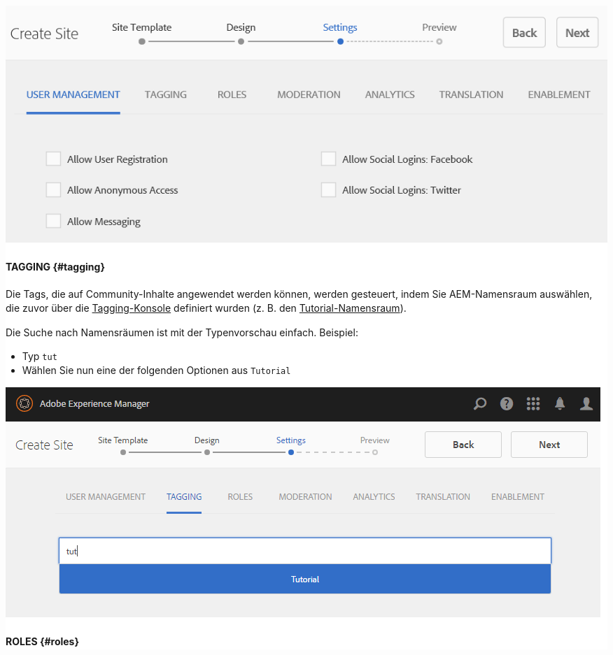 
![Community-Site-Einstellungen](assets/site-settings.png)

#### TAGGING {#tagging}

Die Tags, die auf Community-Inhalte angewendet werden können, werden gesteuert, indem Sie AEM-Namensraum auswählen, die zuvor über die [Tagging-Konsole](/help/sites-administering/tags.md#tagging-console) definiert wurden (z. B. den [Tutorial-Namensraum](/help/communities/setup.md#create-tutorial-tags)).

Die Suche nach Namensräumen ist mit der Typenvorschau einfach. Beispiel:

* Typ `tut`
* Wählen Sie nun eine der folgenden Optionen aus `Tutorial`

![chlimage_1-286](assets/chlimage_1-286.png)

#### ROLES {#roles}
